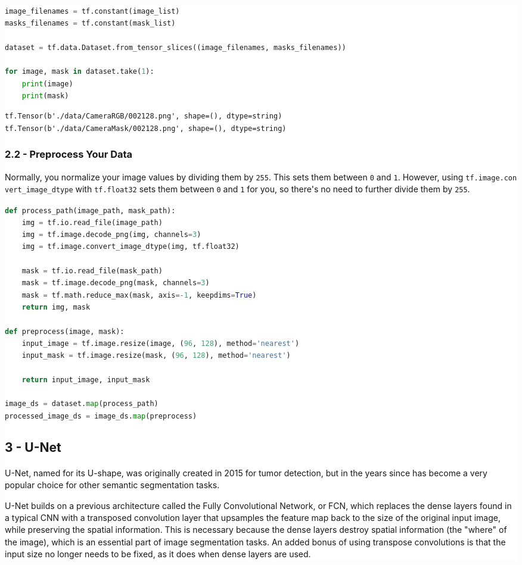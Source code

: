 

```python
image_filenames = tf.constant(image_list)
masks_filenames = tf.constant(mask_list)

dataset = tf.data.Dataset.from_tensor_slices((image_filenames, masks_filenames))

for image, mask in dataset.take(1):
    print(image)
    print(mask)
```

    tf.Tensor(b'./data/CameraRGB/002128.png', shape=(), dtype=string)
    tf.Tensor(b'./data/CameraMask/002128.png', shape=(), dtype=string)


<a name='2-2'></a>
### 2.2 - Preprocess Your Data

Normally, you normalize your image values by dividing them by `255`. This sets them between `0` and `1`. However, using `tf.image.convert_image_dtype` with `tf.float32` sets them between `0` and `1` for you, so there's no need to further divide them by `255`.


```python
def process_path(image_path, mask_path):
    img = tf.io.read_file(image_path)
    img = tf.image.decode_png(img, channels=3)
    img = tf.image.convert_image_dtype(img, tf.float32)

    mask = tf.io.read_file(mask_path)
    mask = tf.image.decode_png(mask, channels=3)
    mask = tf.math.reduce_max(mask, axis=-1, keepdims=True)
    return img, mask

def preprocess(image, mask):
    input_image = tf.image.resize(image, (96, 128), method='nearest')
    input_mask = tf.image.resize(mask, (96, 128), method='nearest')

    return input_image, input_mask

image_ds = dataset.map(process_path)
processed_image_ds = image_ds.map(preprocess)
```

<a name='3'></a>
## 3 - U-Net 

U-Net, named for its U-shape, was originally created in 2015 for tumor detection, but in the years since has become a very popular choice for other semantic segmentation tasks. 

U-Net builds on a previous architecture called the Fully Convolutional Network, or FCN, which replaces the dense layers found in a typical CNN with a transposed convolution layer that upsamples the feature map back to the size of the original input image, while preserving the spatial information. This is necessary because the dense layers destroy spatial information (the "where" of the image), which is an essential part of image segmentation tasks. An added bonus of using transpose convolutions is that the input size no longer needs to be fixed, as it does when dense layers are used. 
